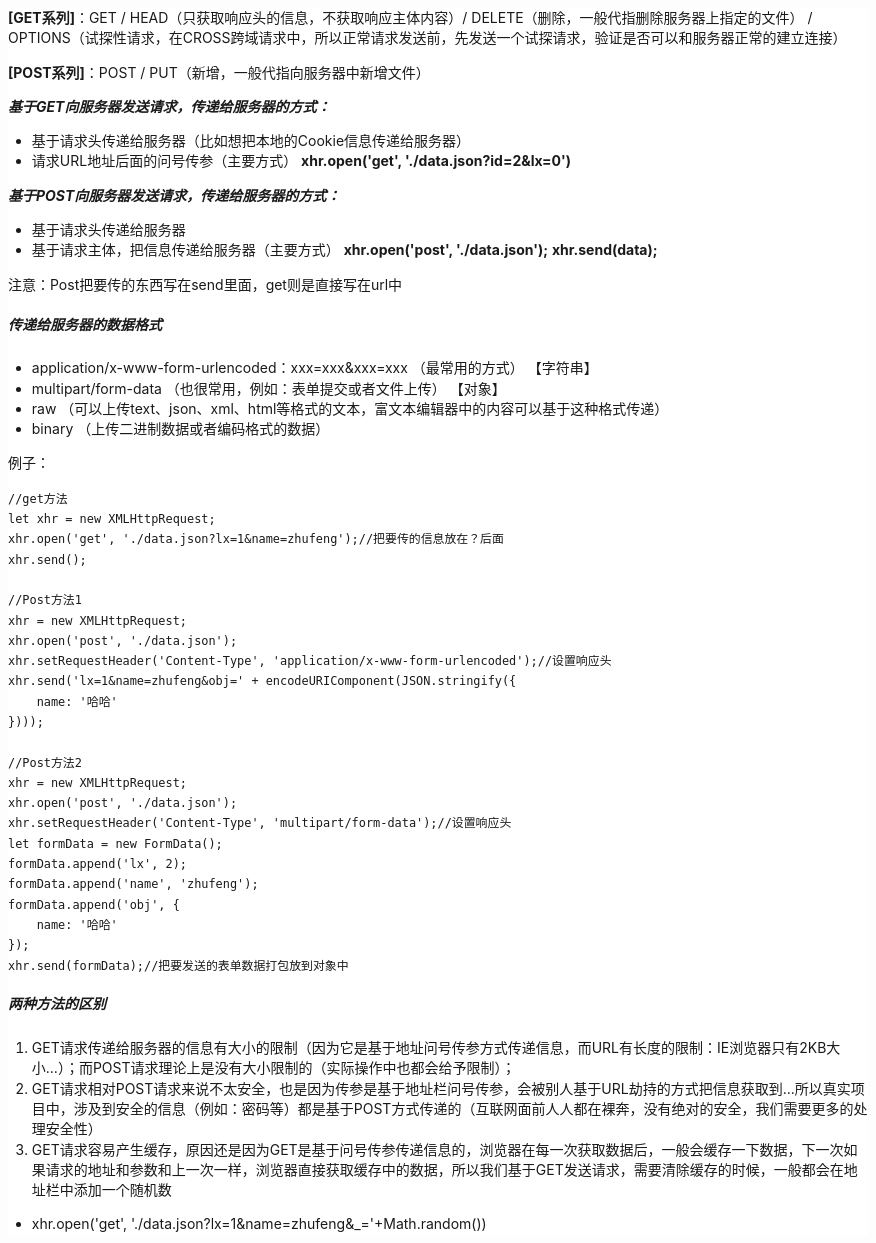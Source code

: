**[GET系列]**：GET / HEAD（只获取响应头的信息，不获取响应主体内容）/ DELETE（删除，一般代指删除服务器上指定的文件） / OPTIONS（试探性请求，在CROSS跨域请求中，所以正常请求发送前，先发送一个试探请求，验证是否可以和服务器正常的建立连接）

**[POST系列]**：POST / PUT（新增，一般代指向服务器中新增文件）

***基于GET向服务器发送请求，传递给服务器的方式：***
 + 基于请求头传递给服务器（比如想把本地的Cookie信息传递给服务器）
 + 请求URL地址后面的问号传参（主要方式）  **xhr.open('get', './data.json?id=2&lx=0')** 

***基于POST向服务器发送请求，传递给服务器的方式：***
 + 基于请求头传递给服务器
 + 基于请求主体，把信息传递给服务器（主要方式） **xhr.open('post', './data.json');**  **xhr.send(data);**  

注意：Post把要传的东西写在send里面，get则是直接写在url中

##### 传递给服务器的数据格式
 + application/x-www-form-urlencoded：xxx=xxx&xxx=xxx （最常用的方式） 【字符串】
 + multipart/form-data （也很常用，例如：表单提交或者文件上传）  【对象】
 + raw （可以上传text、json、xml、html等格式的文本，富文本编辑器中的内容可以基于这种格式传递）
 + binary （上传二进制数据或者编码格式的数据）

例子：
```
//get方法
let xhr = new XMLHttpRequest;
xhr.open('get', './data.json?lx=1&name=zhufeng');//把要传的信息放在？后面
xhr.send();

//Post方法1
xhr = new XMLHttpRequest;
xhr.open('post', './data.json');
xhr.setRequestHeader('Content-Type', 'application/x-www-form-urlencoded');//设置响应头
xhr.send('lx=1&name=zhufeng&obj=' + encodeURIComponent(JSON.stringify({
	name: '哈哈'
})));

//Post方法2
xhr = new XMLHttpRequest;
xhr.open('post', './data.json');
xhr.setRequestHeader('Content-Type', 'multipart/form-data');//设置响应头
let formData = new FormData();
formData.append('lx', 2);
formData.append('name', 'zhufeng');
formData.append('obj', {
	name: '哈哈'
});
xhr.send(formData);//把要发送的表单数据打包放到对象中
```
##### 两种方法的区别
 1. GET请求传递给服务器的信息有大小的限制（因为它是基于地址问号传参方式传递信息，而URL有长度的限制：IE浏览器只有2KB大小...）；而POST请求理论上是没有大小限制的（实际操作中也都会给予限制）；
 2. GET请求相对POST请求来说不太安全，也是因为传参是基于地址栏问号传参，会被别人基于URL劫持的方式把信息获取到...所以真实项目中，涉及到安全的信息（例如：密码等）都是基于POST方式传递的（互联网面前人人都在裸奔，没有绝对的安全，我们需要更多的处理安全性）
 3. GET请求容易产生缓存，原因还是因为GET是基于问号传参传递信息的，浏览器在每一次获取数据后，一般会缓存一下数据，下一次如果请求的地址和参数和上一次一样，浏览器直接获取缓存中的数据，所以我们基于GET发送请求，需要清除缓存的时候，一般都会在地址栏中添加一个随机数
 *    xhr.open('get', './data.json?lx=1&name=zhufeng&_='+Math.random())
